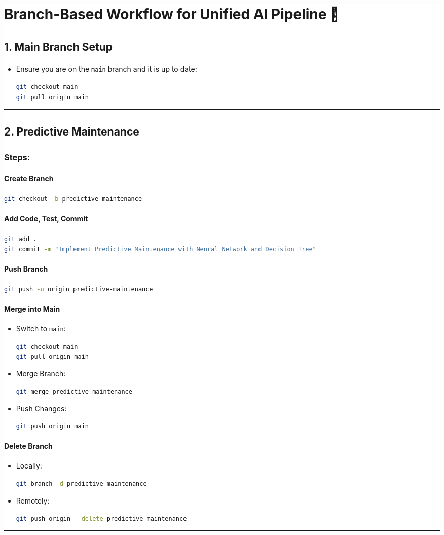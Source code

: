 # Branch-Based Workflow for Unified AI Pipeline 🌲

## 1. Main Branch Setup
- Ensure you are on the `main` branch and it is up to date:
  ```bash
  git checkout main
  git pull origin main
  ```

---

## 2. Predictive Maintenance
### Steps:
#### Create Branch
```bash
git checkout -b predictive-maintenance
```
#### Add Code, Test, Commit
```bash
git add .
git commit -m "Implement Predictive Maintenance with Neural Network and Decision Tree"
```
#### Push Branch
```bash
git push -u origin predictive-maintenance
```
#### Merge into Main
- Switch to `main`:
  ```bash
  git checkout main
  git pull origin main
  ```
- Merge Branch:
  ```bash
  git merge predictive-maintenance
  ```
- Push Changes:
  ```bash
  git push origin main
  ```
#### Delete Branch
- Locally:
  ```bash
  git branch -d predictive-maintenance
  ```
- Remotely:
  ```bash
  git push origin --delete predictive-maintenance
  ```

---